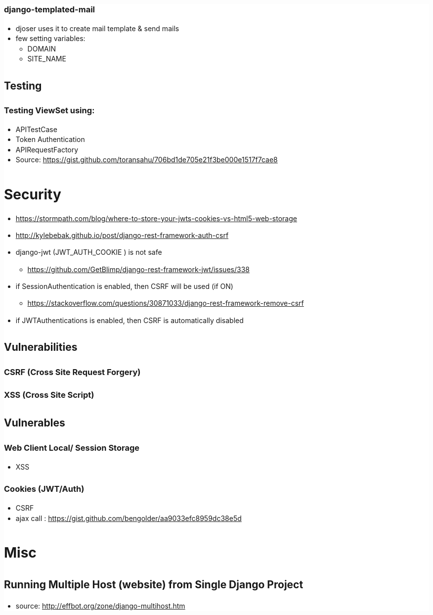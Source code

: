 ### django-templated-mail
- djoser uses it to create mail template & send mails
- few setting variables:
    - DOMAIN
    - SITE_NAME

## Testing

### Testing ViewSet using:
- APITestCase
- Token Authentication
- APIRequestFactory
- Source: https://gist.github.com/toransahu/706bd1de705e21f3be000e1517f7cae8


# Security
- https://stormpath.com/blog/where-to-store-your-jwts-cookies-vs-html5-web-storage
- http://kylebebak.github.io/post/django-rest-framework-auth-csrf

- django-jwt (JWT_AUTH_COOKIE ) is not safe
    - https://github.com/GetBlimp/django-rest-framework-jwt/issues/338

- if SessionAuthentication is enabled, then CSRF will be used (if ON)
    - https://stackoverflow.com/questions/30871033/django-rest-framework-remove-csrf
- if JWTAuthentications is enabled, then CSRF is automatically disabled

## Vulnerabilities

### CSRF (Cross Site Request Forgery) 


### XSS (Cross Site Script)

## Vulnerables

### Web Client Local/ Session Storage
- XSS

### Cookies (JWT/Auth)
- CSRF
- ajax call : https://gist.github.com/bengolder/aa9033efc8959dc38e5d


# Misc

## Running Multiple Host (website) from Single Django Project
- source: http://effbot.org/zone/django-multihost.htm

